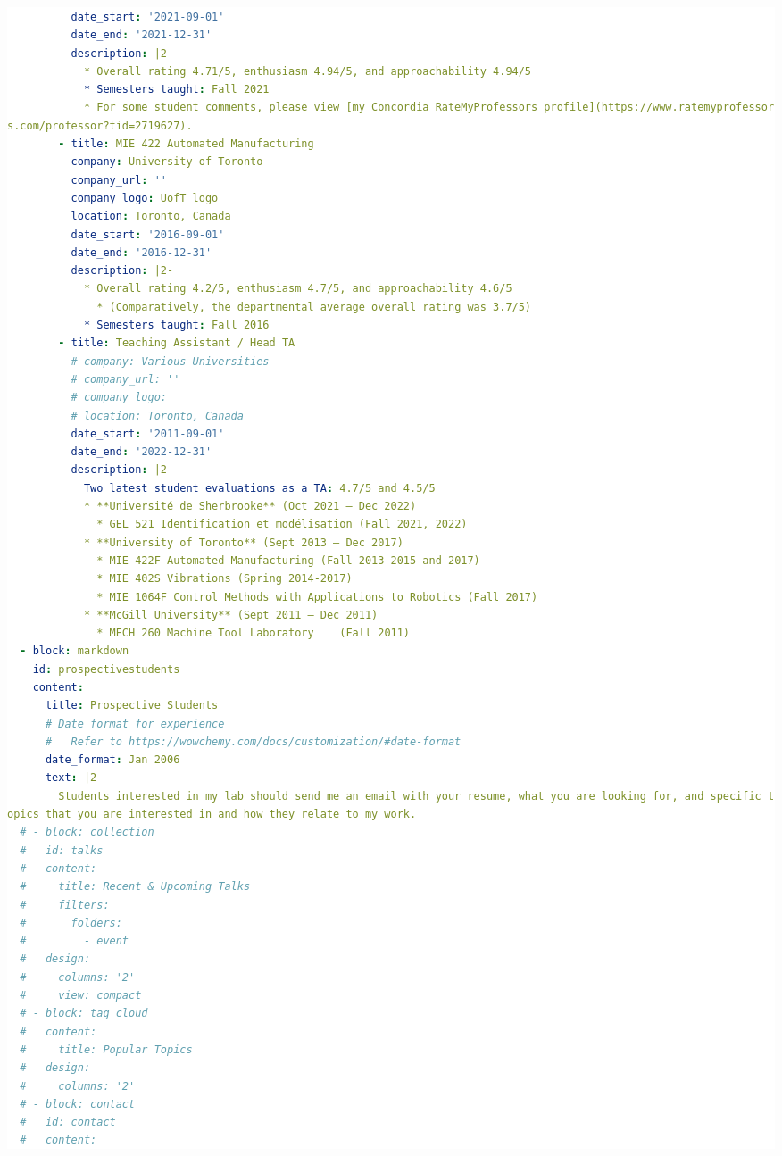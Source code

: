 ```yaml
          date_start: '2021-09-01'
          date_end: '2021-12-31'
          description: |2-
            * Overall rating 4.71/5, enthusiasm 4.94/5, and approachability 4.94/5
            * Semesters taught: Fall 2021
            * For some student comments, please view [my Concordia RateMyProfessors profile](https://www.ratemyprofessors.com/professor?tid=2719627).
        - title: MIE 422 Automated Manufacturing
          company: University of Toronto
          company_url: ''
          company_logo: UofT_logo
          location: Toronto, Canada
          date_start: '2016-09-01'
          date_end: '2016-12-31'
          description: |2-
            * Overall rating 4.2/5, enthusiasm 4.7/5, and approachability 4.6/5
              * (Comparatively, the departmental average overall rating was 3.7/5)
            * Semesters taught: Fall 2016
        - title: Teaching Assistant / Head TA
          # company: Various Universities
          # company_url: ''
          # company_logo: 
          # location: Toronto, Canada
          date_start: '2011-09-01'
          date_end: '2022-12-31'
          description: |2-
            Two latest student evaluations as a TA: 4.7/5 and 4.5/5
            * **Université de Sherbrooke** (Oct 2021 – Dec 2022)
              * GEL 521 Identification et modélisation (Fall 2021, 2022)
            * **University of Toronto** (Sept 2013 – Dec 2017)
              * MIE 422F Automated Manufacturing (Fall 2013-2015 and 2017)
              * MIE 402S Vibrations (Spring 2014-2017)
              * MIE 1064F Control Methods with Applications to Robotics (Fall 2017)
            * **McGill University**	(Sept 2011 – Dec 2011)
              * MECH 260 Machine Tool Laboratory	(Fall 2011)
  - block: markdown
    id: prospectivestudents
    content:
      title: Prospective Students
      # Date format for experience
      #   Refer to https://wowchemy.com/docs/customization/#date-format
      date_format: Jan 2006
      text: |2-
        Students interested in my lab should send me an email with your resume, what you are looking for, and specific topics that you are interested in and how they relate to my work.        
  # - block: collection
  #   id: talks
  #   content:
  #     title: Recent & Upcoming Talks
  #     filters:
  #       folders:
  #         - event
  #   design:
  #     columns: '2'
  #     view: compact
  # - block: tag_cloud
  #   content:
  #     title: Popular Topics
  #   design:
  #     columns: '2'
  # - block: contact
  #   id: contact
  #   content:
```